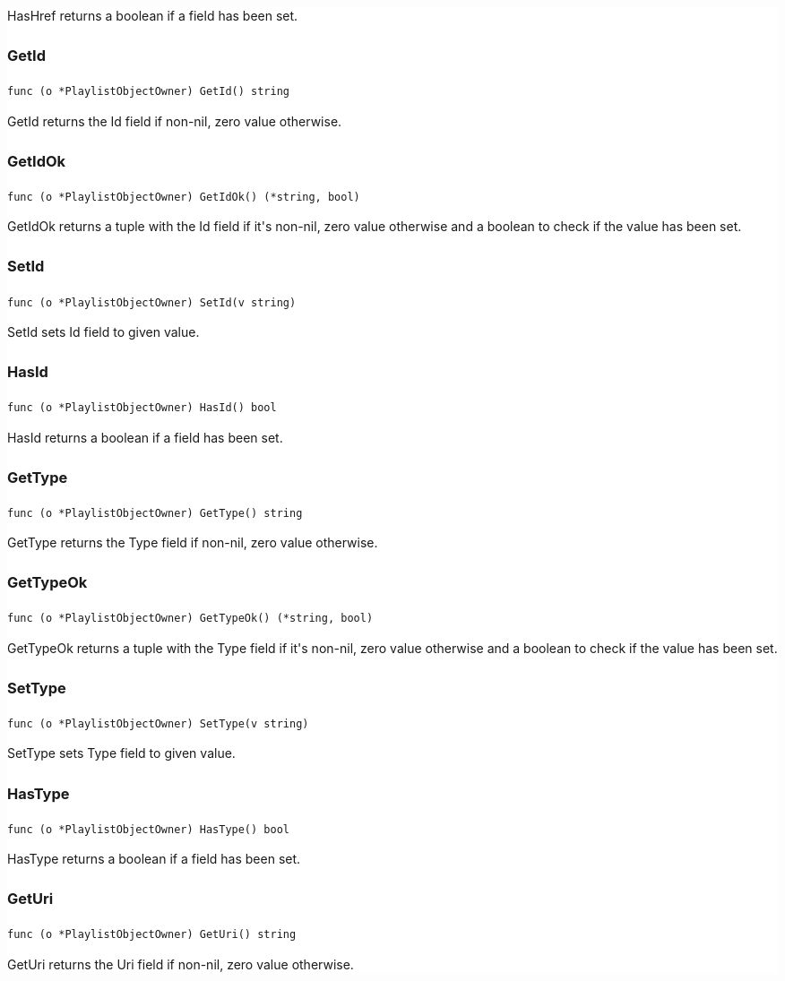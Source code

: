 HasHref returns a boolean if a field has been set.

### GetId

`func (o *PlaylistObjectOwner) GetId() string`

GetId returns the Id field if non-nil, zero value otherwise.

### GetIdOk

`func (o *PlaylistObjectOwner) GetIdOk() (*string, bool)`

GetIdOk returns a tuple with the Id field if it's non-nil, zero value otherwise
and a boolean to check if the value has been set.

### SetId

`func (o *PlaylistObjectOwner) SetId(v string)`

SetId sets Id field to given value.

### HasId

`func (o *PlaylistObjectOwner) HasId() bool`

HasId returns a boolean if a field has been set.

### GetType

`func (o *PlaylistObjectOwner) GetType() string`

GetType returns the Type field if non-nil, zero value otherwise.

### GetTypeOk

`func (o *PlaylistObjectOwner) GetTypeOk() (*string, bool)`

GetTypeOk returns a tuple with the Type field if it's non-nil, zero value otherwise
and a boolean to check if the value has been set.

### SetType

`func (o *PlaylistObjectOwner) SetType(v string)`

SetType sets Type field to given value.

### HasType

`func (o *PlaylistObjectOwner) HasType() bool`

HasType returns a boolean if a field has been set.

### GetUri

`func (o *PlaylistObjectOwner) GetUri() string`

GetUri returns the Uri field if non-nil, zero value otherwise.
